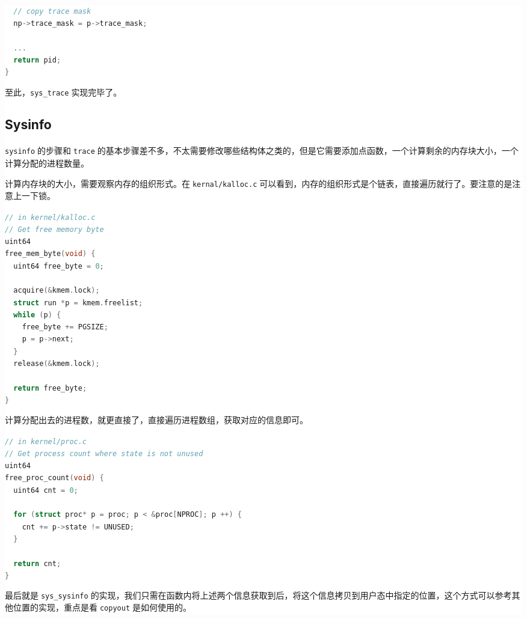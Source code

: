 ```c
  // copy trace mask
  np->trace_mask = p->trace_mask;

  ...
  return pid;
}
```

至此，`sys_trace` 实现完毕了。

## Sysinfo

`sysinfo` 的步骤和 `trace` 的基本步骤差不多，不太需要修改哪些结构体之类的，但是它需要添加点函数，一个计算剩余的内存块大小，一个计算分配的进程数量。

计算内存块的大小，需要观察内存的组织形式。在 `kernal/kalloc.c` 可以看到，内存的组织形式是个链表，直接遍历就行了。要注意的是注意上一下锁。

```c
// in kernel/kalloc.c
// Get free memory byte
uint64
free_mem_byte(void) {
  uint64 free_byte = 0;

  acquire(&kmem.lock);
  struct run *p = kmem.freelist;
  while (p) {
    free_byte += PGSIZE;
    p = p->next;
  }
  release(&kmem.lock);

  return free_byte;
}
```

计算分配出去的进程数，就更直接了，直接遍历进程数组，获取对应的信息即可。

```c
// in kernel/proc.c
// Get process count where state is not unused
uint64
free_proc_count(void) {
  uint64 cnt = 0;

  for (struct proc* p = proc; p < &proc[NPROC]; p ++) {
    cnt += p->state != UNUSED;
  }

  return cnt;
}
```

最后就是 `sys_sysinfo` 的实现，我们只需在函数内将上述两个信息获取到后，将这个信息拷贝到用户态中指定的位置，这个方式可以参考其他位置的实现，重点是看 `copyout` 是如何使用的。
